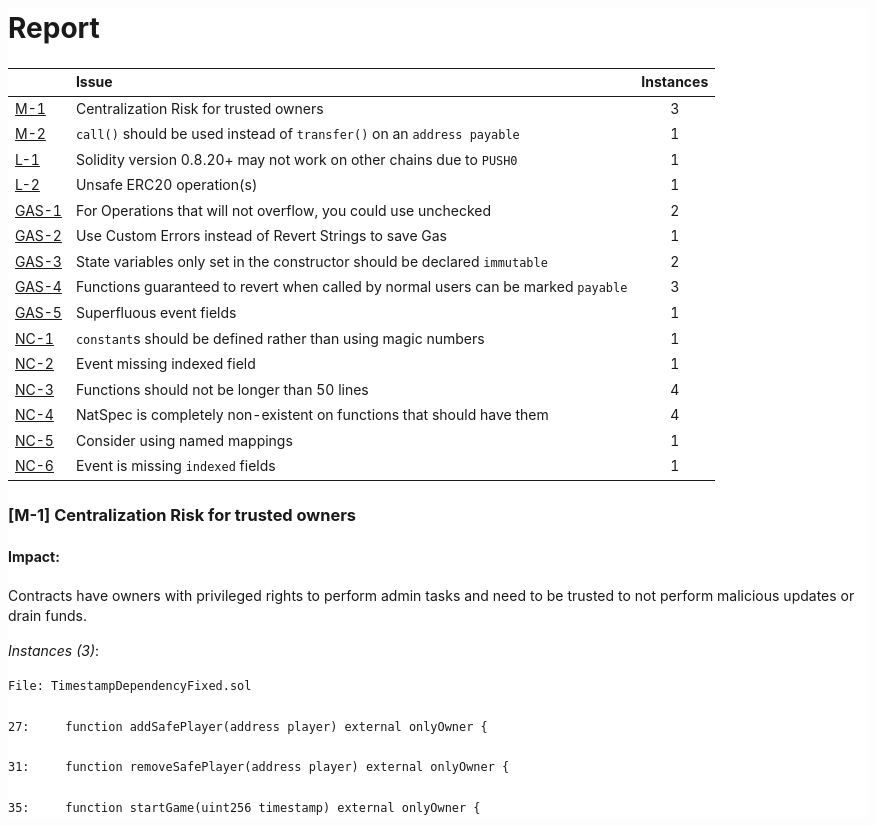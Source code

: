 # Report

| |Issue|Instances|
|-|:-|:-:|
| [M-1](#M-1) | Centralization Risk for trusted owners | 3 |
| [M-2](#M-2) | `call()` should be used instead of `transfer()` on an `address payable` | 1 |
| [L-1](#L-1) | Solidity version 0.8.20+ may not work on other chains due to `PUSH0` | 1 |
| [L-2](#L-2) | Unsafe ERC20 operation(s) | 1 |
| [GAS-1](#GAS-1) | For Operations that will not overflow, you could use unchecked | 2 |
| [GAS-2](#GAS-2) | Use Custom Errors instead of Revert Strings to save Gas | 1 |
| [GAS-3](#GAS-3) | State variables only set in the constructor should be declared `immutable` | 2 |
| [GAS-4](#GAS-4) | Functions guaranteed to revert when called by normal users can be marked `payable` | 3 |
| [GAS-5](#GAS-5) | Superfluous event fields | 1 |
| [NC-1](#NC-1) | `constant`s should be defined rather than using magic numbers | 1 |
| [NC-2](#NC-2) | Event missing indexed field | 1 |
| [NC-3](#NC-3) | Functions should not be longer than 50 lines | 4 |
| [NC-4](#NC-4) | NatSpec is completely non-existent on functions that should have them | 4 |
| [NC-5](#NC-5) | Consider using named mappings | 1 |
| [NC-6](#NC-6) | Event is missing `indexed` fields | 1 |



### <a name="M-1"></a>[M-1] Centralization Risk for trusted owners

#### Impact:
Contracts have owners with privileged rights to perform admin tasks and need to be trusted to not perform malicious updates or drain funds.

*Instances (3)*:
```solidity
File: TimestampDependencyFixed.sol

27:     function addSafePlayer(address player) external onlyOwner {

31:     function removeSafePlayer(address player) external onlyOwner {

35:     function startGame(uint256 timestamp) external onlyOwner {

```
